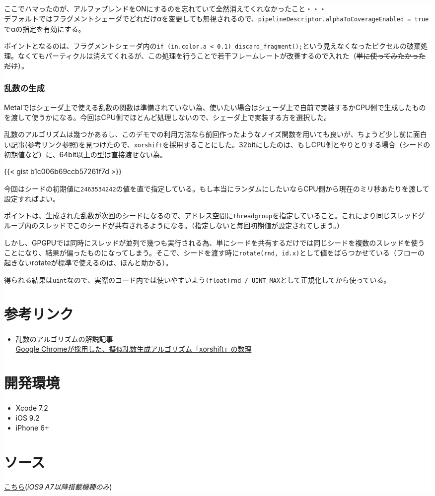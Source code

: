 ここでハマったのが、アルファブレンドをONにするのを忘れていて全然消えてくれなかったこと・・・  
デフォルトではフラグメントシェーダでどれだけαを変更しても無視されるので、`pipelineDescriptor.alphaToCoverageEnabled = true`でαの指定を有効にする。

ポイントとなるのは、フラグメントシェーダ内の`if (in.color.a < 0.1) discard_fragment();`という見えなくなったピクセルの破棄処理。なくてもパーティクルは消えてくれるが、この処理を行うことで若干フレームレートが改善するので入れた（~~単に使ってみたかっただけ~~）。

### 乱数の生成
Metalではシェーダ上で使える乱数の関数は準備されていない為、使いたい場合はシェーダ上で自前で実装するかCPU側で生成したものを渡して使うかになる。今回はCPU側でほとんど処理しないので、シェーダ上で実装する方を選択した。

乱数のアルゴリズムは幾つかあるし、このデモでの利用方法なら前回作ったようなノイズ関数を用いても良いが、ちょうど少し前に面白い記事(参考リンク参照)を見つけたので、`xorshift`を採用することにした。32bitにしたのは、もしCPU側とやりとりする場合（シードの初期値など）に、64bit以上の型は直接渡せない為。

{{< gist b1c006b69ccb57261f7d >}}

今回はシードの初期値に`2463534242`の値を直で指定している。もし本当にランダムにしたいならCPU側から現在のミリ秒あたりを渡して設定すればよい。

ポイントは、生成された乱数が次回のシードになるので、アドレス空間に`threadgroup`を指定していること。これにより同じスレッドグループ内のスレッドでこのシードが共有されるようになる。（指定しないと毎回初期値が設定されてしまう。）

しかし、GPGPUでは同時にスレッドが並列で幾つも実行される為、単にシードを共有するだけでは同じシードを複数のスレッドを使うことになり、結果が偏ったものになってしまう。そこで、シードを渡す時に`rotate(rnd, id.x)`として値をばらつかせている（フローの起きないrotateが標準で使えるのは、ほんと助かる）。

得られる結果は`uint`なので、実際のコード内では使いやすいよう`(float)rnd / UINT_MAX`として正規化してから使っている。


# 参考リンク
- 乱数のアルゴリズムの解説記事  
[Google Chromeが採用した、擬似乱数生成アルゴリズム「xorshift」の数理](https://blog.visvirial.com/articles/575)

# 開発環境
+ Xcode 7.2
+ iOS 9.2
+ iPhone 6+

# ソース
[こちら](https://github.com/mike-neko/MetalImage)(*iOS9 A7以降搭載機種のみ*)

